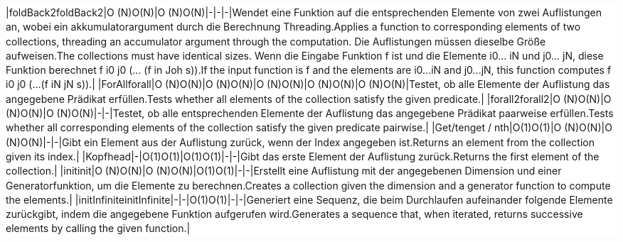 |<span data-ttu-id="f0258-299">foldBack2</span><span class="sxs-lookup"><span data-stu-id="f0258-299">foldBack2</span></span>|<span data-ttu-id="f0258-300">O (N)</span><span class="sxs-lookup"><span data-stu-id="f0258-300">O(N)</span></span>|<span data-ttu-id="f0258-301">O (N)</span><span class="sxs-lookup"><span data-stu-id="f0258-301">O(N)</span></span>|-|-|-|<span data-ttu-id="f0258-302">Wendet eine Funktion auf die entsprechenden Elemente von zwei Auflistungen an, wobei ein akkumulatorargument durch die Berechnung Threading.</span><span class="sxs-lookup"><span data-stu-id="f0258-302">Applies a function to corresponding elements of two collections, threading an accumulator argument through the computation.</span></span> <span data-ttu-id="f0258-303">Die Auflistungen müssen dieselbe Größe aufweisen.</span><span class="sxs-lookup"><span data-stu-id="f0258-303">The collections must have identical sizes.</span></span> <span data-ttu-id="f0258-304">Wenn die Eingabe Funktion f ist und die Elemente i0... iN und j0... jN, diese Funktion berechnet f i0 j0 (... (f in Joh s)).</span><span class="sxs-lookup"><span data-stu-id="f0258-304">If the input function is f and the elements are i0...iN and j0...jN, this function computes f i0 j0 (...(f iN jN s)).</span></span>|
|<span data-ttu-id="f0258-305">ForAll</span><span class="sxs-lookup"><span data-stu-id="f0258-305">forall</span></span>|<span data-ttu-id="f0258-306">O (N)</span><span class="sxs-lookup"><span data-stu-id="f0258-306">O(N)</span></span>|<span data-ttu-id="f0258-307">O (N)</span><span class="sxs-lookup"><span data-stu-id="f0258-307">O(N)</span></span>|<span data-ttu-id="f0258-308">O (N)</span><span class="sxs-lookup"><span data-stu-id="f0258-308">O(N)</span></span>|<span data-ttu-id="f0258-309">O (N)</span><span class="sxs-lookup"><span data-stu-id="f0258-309">O(N)</span></span>|<span data-ttu-id="f0258-310">O (N)</span><span class="sxs-lookup"><span data-stu-id="f0258-310">O(N)</span></span>|<span data-ttu-id="f0258-311">Testet, ob alle Elemente der Auflistung das angegebene Prädikat erfüllen.</span><span class="sxs-lookup"><span data-stu-id="f0258-311">Tests whether all elements of the collection satisfy the given predicate.</span></span>|
|<span data-ttu-id="f0258-312">forall2</span><span class="sxs-lookup"><span data-stu-id="f0258-312">forall2</span></span>|<span data-ttu-id="f0258-313">O (N)</span><span class="sxs-lookup"><span data-stu-id="f0258-313">O(N)</span></span>|<span data-ttu-id="f0258-314">O (N)</span><span class="sxs-lookup"><span data-stu-id="f0258-314">O(N)</span></span>|<span data-ttu-id="f0258-315">O (N)</span><span class="sxs-lookup"><span data-stu-id="f0258-315">O(N)</span></span>|-|-|<span data-ttu-id="f0258-316">Testet, ob alle entsprechenden Elemente der Auflistung das angegebene Prädikat paarweise erfüllen.</span><span class="sxs-lookup"><span data-stu-id="f0258-316">Tests whether all corresponding elements of the collection satisfy the given predicate pairwise.</span></span>|
|<span data-ttu-id="f0258-317">Get/ten</span><span class="sxs-lookup"><span data-stu-id="f0258-317">get / nth</span></span>|<span data-ttu-id="f0258-318">O(1)</span><span class="sxs-lookup"><span data-stu-id="f0258-318">O(1)</span></span>|<span data-ttu-id="f0258-319">O (N)</span><span class="sxs-lookup"><span data-stu-id="f0258-319">O(N)</span></span>|<span data-ttu-id="f0258-320">O (N)</span><span class="sxs-lookup"><span data-stu-id="f0258-320">O(N)</span></span>|-|-|<span data-ttu-id="f0258-321">Gibt ein Element aus der Auflistung zurück, wenn der Index angegeben ist.</span><span class="sxs-lookup"><span data-stu-id="f0258-321">Returns an element from the collection given its index.</span></span>|
|<span data-ttu-id="f0258-322">Kopf</span><span class="sxs-lookup"><span data-stu-id="f0258-322">head</span></span>|-|<span data-ttu-id="f0258-323">O(1)</span><span class="sxs-lookup"><span data-stu-id="f0258-323">O(1)</span></span>|<span data-ttu-id="f0258-324">O(1)</span><span class="sxs-lookup"><span data-stu-id="f0258-324">O(1)</span></span>|-|-|<span data-ttu-id="f0258-325">Gibt das erste Element der Auflistung zurück.</span><span class="sxs-lookup"><span data-stu-id="f0258-325">Returns the first element of the collection.</span></span>|
|<span data-ttu-id="f0258-326">init</span><span class="sxs-lookup"><span data-stu-id="f0258-326">init</span></span>|<span data-ttu-id="f0258-327">O (N)</span><span class="sxs-lookup"><span data-stu-id="f0258-327">O(N)</span></span>|<span data-ttu-id="f0258-328">O (N)</span><span class="sxs-lookup"><span data-stu-id="f0258-328">O(N)</span></span>|<span data-ttu-id="f0258-329">O(1)</span><span class="sxs-lookup"><span data-stu-id="f0258-329">O(1)</span></span>|-|-|<span data-ttu-id="f0258-330">Erstellt eine Auflistung mit der angegebenen Dimension und einer Generatorfunktion, um die Elemente zu berechnen.</span><span class="sxs-lookup"><span data-stu-id="f0258-330">Creates a collection given the dimension and a generator function to compute the elements.</span></span>|
|<span data-ttu-id="f0258-331">initInfinite</span><span class="sxs-lookup"><span data-stu-id="f0258-331">initInfinite</span></span>|-|-|<span data-ttu-id="f0258-332">O(1)</span><span class="sxs-lookup"><span data-stu-id="f0258-332">O(1)</span></span>|-|-|<span data-ttu-id="f0258-333">Generiert eine Sequenz, die beim Durchlaufen aufeinander folgende Elemente zurückgibt, indem die angegebene Funktion aufgerufen wird.</span><span class="sxs-lookup"><span data-stu-id="f0258-333">Generates a sequence that, when iterated, returns successive elements by calling the given function.</span></span>|